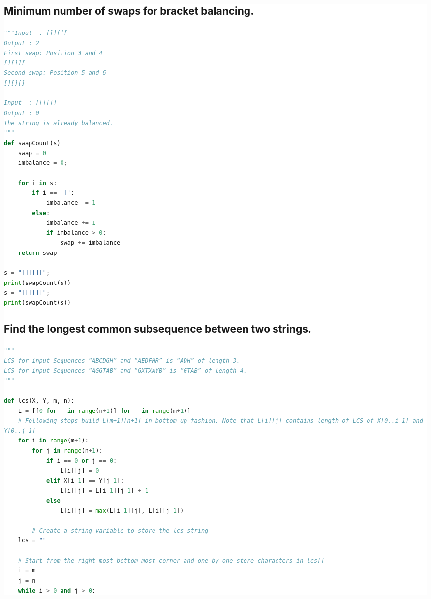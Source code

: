 ## Minimum number of swaps for bracket balancing.

```python
"""Input  : []][][
Output : 2
First swap: Position 3 and 4
[][]][
Second swap: Position 5 and 6
[][][]

Input  : [[][]]
Output : 0
The string is already balanced.
"""
def swapCount(s):
	swap = 0
	imbalance = 0;
	
	for i in s:
		if i == '[':
			imbalance -= 1
		else:
			imbalance += 1
			if imbalance > 0:
				swap += imbalance
	return swap

s = "[]][][";
print(swapCount(s))
s = "[[][]]";
print(swapCount(s))

```

## Find the longest common subsequence between two strings.

```python
"""
LCS for input Sequences “ABCDGH” and “AEDFHR” is “ADH” of length 3. 
LCS for input Sequences “AGGTAB” and “GXTXAYB” is “GTAB” of length 4.
"""

def lcs(X, Y, m, n):
	L = [[0 for _ in range(n+1)] for _ in range(m+1)]
	# Following steps build L[m+1][n+1] in bottom up fashion. Note that L[i][j] contains length of LCS of X[0..i-1] and Y[0..j-1]
	for i in range(m+1):
		for j in range(n+1):
			if i == 0 or j == 0:
				L[i][j] = 0
			elif X[i-1] == Y[j-1]:
				L[i][j] = L[i-1][j-1] + 1
			else:
				L[i][j] = max(L[i-1][j], L[i][j-1])

		# Create a string variable to store the lcs string
	lcs = ""

	# Start from the right-most-bottom-most corner and one by one store characters in lcs[]
	i = m
	j = n
	while i > 0 and j > 0:

```